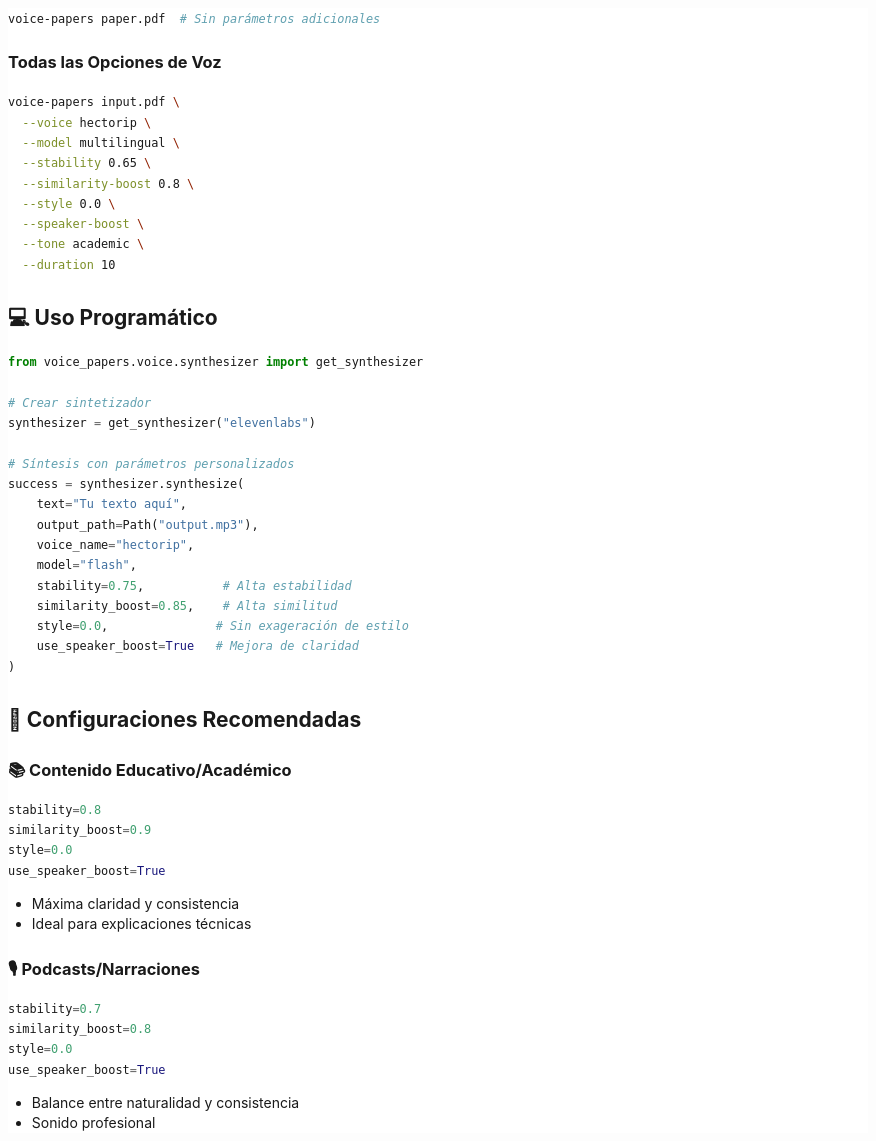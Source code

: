 ```bash
voice-papers paper.pdf  # Sin parámetros adicionales
```

### Todas las Opciones de Voz

```bash
voice-papers input.pdf \
  --voice hectorip \
  --model multilingual \
  --stability 0.65 \
  --similarity-boost 0.8 \
  --style 0.0 \
  --speaker-boost \
  --tone academic \
  --duration 10
```

## 💻 Uso Programático

```python
from voice_papers.voice.synthesizer import get_synthesizer

# Crear sintetizador
synthesizer = get_synthesizer("elevenlabs")

# Síntesis con parámetros personalizados
success = synthesizer.synthesize(
    text="Tu texto aquí",
    output_path=Path("output.mp3"),
    voice_name="hectorip",
    model="flash",
    stability=0.75,           # Alta estabilidad
    similarity_boost=0.85,    # Alta similitud
    style=0.0,               # Sin exageración de estilo
    use_speaker_boost=True   # Mejora de claridad
)
```

## 🎯 Configuraciones Recomendadas

### 📚 **Contenido Educativo/Académico**
```python
stability=0.8
similarity_boost=0.9
style=0.0
use_speaker_boost=True
```
- Máxima claridad y consistencia
- Ideal para explicaciones técnicas

### 🎙️ **Podcasts/Narraciones**
```python
stability=0.7
similarity_boost=0.8
style=0.0
use_speaker_boost=True
```
- Balance entre naturalidad y consistencia
- Sonido profesional
